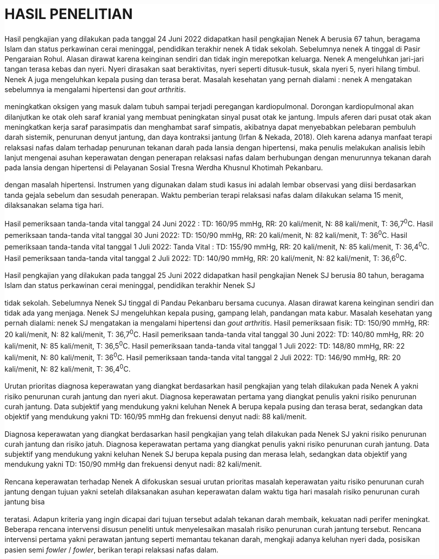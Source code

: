 <h1><a name="bookmark4"></a><span class="font3" style="font-weight:bold;"><a name="bookmark5"></a>HASIL PENELITIAN</span></h1>
<p><span class="font3">Hasil pengkajian yang dilakukan pada tanggal 24 Juni 2022 didapatkan hasil pengkajian Nenek A berusia 67 tahun, beragama Islam dan status perkawinan cerai meninggal, pendidikan terakhir nenek A tidak sekolah. Sebelumnya nenek A tinggal di Pasir Pengaraian Rohul. Alasan dirawat karena keinginan sendiri dan tidak ingin merepotkan keluarga. Nenek A mengeluhkan jari-jari tangan terasa kebas dan nyeri. Nyeri dirasakan saat beraktivitas, nyeri seperti ditusuk-tusuk, skala nyeri 5, nyeri hilang timbul. Nenek A juga mengeluhkan kepala pusing dan terasa berat. Masalah kesehatan yang pernah dialami : nenek A mengatakan sebelumnya ia mengalami hipertensi dan </span><span class="font3" style="font-style:italic;">gout </span><span class="font2" style="font-style:italic;">arthritis</span><span class="font3">.</span></p>
<p><span class="font3">meningkatkan oksigen yang masuk dalam tubuh sampai terjadi peregangan kardiopulmonal. Dorongan kardiopulmonal akan dilanjutkan ke otak oleh saraf kranial yang membuat peningkatan sinyal pusat otak ke jantung. Impuls aferen dari pusat otak akan meningkatkan kerja saraf parasimpatis dan menghambat saraf simpatis, akibatnya dapat menyebabkan pelebaran pembuluh darah sistemik, penurunan denyut jantung, dan daya kontraksi jantung (Irfan &amp;&nbsp;Nekada, 2018). Oleh karena adanya manfaat terapi relaksasi nafas dalam terhadap penurunan tekanan darah pada lansia dengan hipertensi, maka penulis melakukan analisis lebih lanjut mengenai asuhan keperawatan dengan penerapan relaksasi nafas dalam berhubungan dengan menurunnya tekanan darah pada lansia dengan hipertensi di Pelayanan Sosial Tresna Werdha Khusnul Khotimah Pekanbaru.</span></p>
<p><span class="font3">dengan masalah hipertensi. Instrumen yang digunakan dalam studi kasus ini adalah lembar observasi yang diisi berdasarkan tanda gejala sebelum dan sesudah penerapan. Waktu pemberian terapi relaksasi nafas dalam dilakukan selama 15 menit, dilaksanakan selama tiga hari.</span></p>
<p><span class="font3">Hasil pemeriksaan tanda-tanda vital tanggal 24 Juni 2022 : TD: 160/95 mmHg, RR: 20 kali/menit, N: 88 kali/menit, T: 36,7<sup>0</sup>C. Hasil pemeriksaan tanda-tanda vital tanggal 30 Juni 2022: TD: 150/90 mmHg, RR: 20 kali/menit, N: 82 kali/menit, T: 36<sup>0</sup>C. Hasil pemeriksaan tanda-tanda vital tanggal 1 Juli 2022: Tanda Vital : TD: 155/90 mmHg, RR: 20 kali/menit, N: 85 kali/menit, T: 36,4<sup>0</sup>C. Hasil pemeriksaan tanda-tanda vital tanggal 2 Juli 2022: TD: 140/90 mmHg, RR: 20 kali/menit, N: 82 kali/menit, T: 36,6<sup>0</sup>C.</span></p>
<p><span class="font3">Hasil pengkajian yang dilakukan pada tanggal 25 Juni 2022 didapatkan hasil pengkajian Nenek SJ berusia 80 tahun, beragama Islam dan status perkawinan cerai meninggal, pendidikan terakhir Nenek SJ</span></p>
<p><span class="font3">tidak sekolah. Sebelumnya Nenek SJ tinggal di Pandau Pekanbaru bersama cucunya. Alasan dirawat karena keinginan sendiri dan tidak ada yang menjaga. Nenek SJ mengeluhkan kepala pusing, gampang lelah, pandangan mata kabur. Masalah kesehatan yang pernah dialami: nenek SJ mengatakan ia mengalami hipertensi dan </span><span class="font3" style="font-style:italic;">gout </span><span class="font2" style="font-style:italic;">arthritis</span><span class="font3">. Hasil pemeriksaan fisik: TD: 150/90 mmHg, RR: 20 kali/menit, N: 82 kali/menit, T: 36,7<sup>0</sup>C. Hasil pemeriksaan tanda-tanda vital tanggal 30 Juni 2022: TD: 140/80 mmHg, RR: 20 kali/menit, N: 85 kali/menit, T: 36,5<sup>0</sup>C. Hasil pemeriksaan tanda-tanda vital tanggal 1 Juli 2022: TD: 148/80 mmHg, RR: 22 kali/menit, N: 80 kali/menit, T: 36<sup>0</sup>C. Hasil pemeriksaan tanda-tanda vital tanggal 2 Juli 2022: TD: 146/90 mmHg, RR: 20 kali/menit, N: 82 kali/menit, T: 36,4<sup>0</sup>C.</span></p>
<p><span class="font3">Urutan prioritas diagnosa keperawatan yang diangkat berdasarkan hasil pengkajian yang telah dilakukan pada Nenek A yakni risiko penurunan curah jantung dan nyeri akut. Diagnosa keperawatan pertama yang diangkat penulis yakni risiko penurunan curah jantung. Data subjektif yang mendukung yakni keluhan Nenek A berupa kepala pusing dan terasa berat, sedangkan data objektif yang mendukung yakni TD: 160/95 mmHg dan frekuensi denyut nadi: 88 kali/menit.</span></p>
<p><span class="font3">Diagnosa keperawatan yang diangkat berdasarkan hasil pengkajian yang telah dilakukan pada Nenek SJ yakni risiko penurunan curah jantung dan risiko jatuh. Diagnosa keperawatan pertama yang diangkat penulis yakni risiko penurunan curah jantung. Data subjektif yang mendukung yakni keluhan Nenek SJ berupa kepala pusing dan merasa lelah, sedangkan data objektif yang mendukung yakni TD: 150/90 mmHg dan frekuensi denyut nadi: 82 kali/menit.</span></p>
<p><span class="font3">Rencana keperawatan terhadap Nenek A difokuskan sesuai urutan prioritas masalah keperawatan yaitu risiko penurunan curah jantung dengan tujuan yakni setelah dilaksanakan asuhan keperawatan dalam waktu tiga hari masalah risiko penurunan curah jantung bisa</span></p>
<p><span class="font3">teratasi. Adapun kriteria yang ingin dicapai dari tujuan tersebut adalah tekanan darah membaik, kekuatan nadi perifer meningkat. Beberapa rencana intervensi disusun peneliti untuk menyelesaikan masalah risiko penurunan curah jantung tersebut. Rencana intervensi pertama yakni perawatan jantung seperti memantau tekanan darah, mengkaji adanya keluhan nyeri dada, posisikan pasien semi </span><span class="font3" style="font-style:italic;">fowler</span><span class="font3"> / </span><span class="font3" style="font-style:italic;">fowler</span><span class="font3">, berikan terapi relaksasi nafas dalam.</span></p>